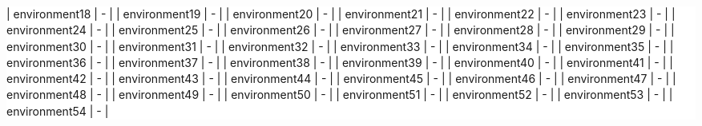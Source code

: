 | environment18 | - |
| environment19 | - |
| environment20 | - |
| environment21 | - |
| environment22 | - |
| environment23 | - |
| environment24 | - |
| environment25 | - |
| environment26 | - |
| environment27 | - |
| environment28 | - |
| environment29 | - |
| environment30 | - |
| environment31 | - |
| environment32 | - |
| environment33 | - |
| environment34 | - |
| environment35 | - |
| environment36 | - |
| environment37 | - |
| environment38 | - |
| environment39 | - |
| environment40 | - |
| environment41 | - |
| environment42 | - |
| environment43 | - |
| environment44 | - |
| environment45 | - |
| environment46 | - |
| environment47 | - |
| environment48 | - |
| environment49 | - |
| environment50 | - |
| environment51 | - |
| environment52 | - |
| environment53 | - |
| environment54 | - |